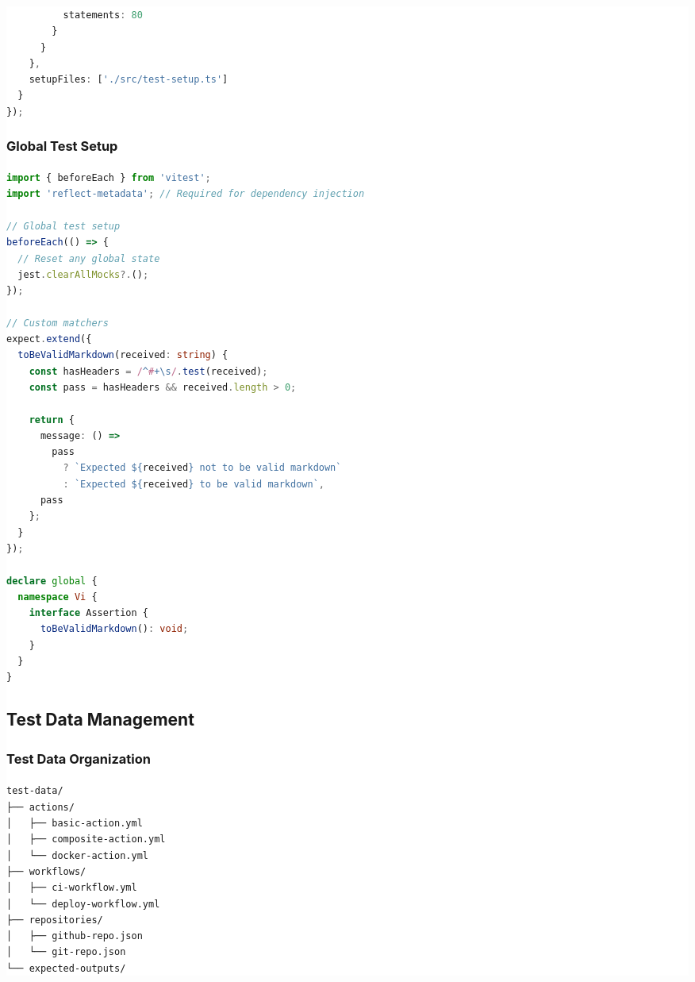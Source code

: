 ```typescript title="packages/core/vitest.config.ts"
          statements: 80
        }
      }
    },
    setupFiles: ['./src/test-setup.ts']
  }
});
```

### Global Test Setup

```typescript title="packages/core/src/test-setup.ts"
import { beforeEach } from 'vitest';
import 'reflect-metadata'; // Required for dependency injection

// Global test setup
beforeEach(() => {
  // Reset any global state
  jest.clearAllMocks?.();
});

// Custom matchers
expect.extend({
  toBeValidMarkdown(received: string) {
    const hasHeaders = /^#+\s/.test(received);
    const pass = hasHeaders && received.length > 0;
    
    return {
      message: () => 
        pass 
          ? `Expected ${received} not to be valid markdown`
          : `Expected ${received} to be valid markdown`,
      pass
    };
  }
});

declare global {
  namespace Vi {
    interface Assertion {
      toBeValidMarkdown(): void;
    }
  }
}
```

## Test Data Management

### Test Data Organization

```text
test-data/
├── actions/
│   ├── basic-action.yml
│   ├── composite-action.yml
│   └── docker-action.yml
├── workflows/
│   ├── ci-workflow.yml
│   └── deploy-workflow.yml
├── repositories/
│   ├── github-repo.json
│   └── git-repo.json
└── expected-outputs/
```